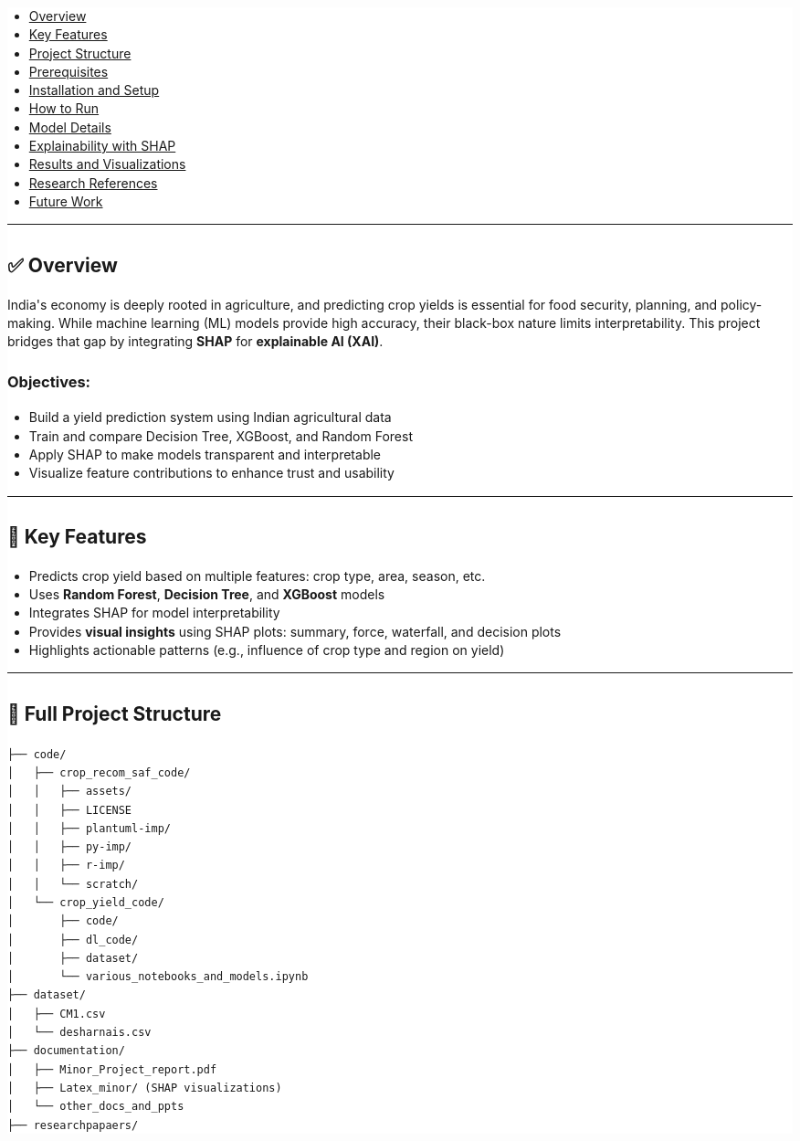 - [Overview](#overview)
- [Key Features](#key-features)
- [Project Structure](#project-structure)
- [Prerequisites](#prerequisites)
- [Installation and Setup](#installation-and-setup)
- [How to Run](#how-to-run)
- [Model Details](#model-details)
- [Explainability with SHAP](#explainability-with-shap)
- [Results and Visualizations](#results-and-visualizations)
- [Research References](#research-references)
- [Future Work](#future-work)

---

## ✅ Overview

India's economy is deeply rooted in agriculture, and predicting crop yields is essential for food security, planning, and policy-making. While machine learning (ML) models provide high accuracy, their black-box nature limits interpretability. This project bridges that gap by integrating **SHAP** for **explainable AI (XAI)**.

### Objectives:

- Build a yield prediction system using Indian agricultural data
- Train and compare Decision Tree, XGBoost, and Random Forest
- Apply SHAP to make models transparent and interpretable
- Visualize feature contributions to enhance trust and usability

---

## 🌟 Key Features

- Predicts crop yield based on multiple features: crop type, area, season, etc.
- Uses **Random Forest**, **Decision Tree**, and **XGBoost** models
- Integrates SHAP for model interpretability
- Provides **visual insights** using SHAP plots: summary, force, waterfall, and decision plots
- Highlights actionable patterns (e.g., influence of crop type and region on yield)

---

## 📁 Full Project Structure

```
├── code/
│   ├── crop_recom_saf_code/
│   │   ├── assets/
│   │   ├── LICENSE
│   │   ├── plantuml-imp/
│   │   ├── py-imp/
│   │   ├── r-imp/
│   │   └── scratch/
│   └── crop_yield_code/
│       ├── code/
│       ├── dl_code/
│       ├── dataset/
│       └── various_notebooks_and_models.ipynb
├── dataset/
│   ├── CM1.csv
│   └── desharnais.csv
├── documentation/
│   ├── Minor_Project_report.pdf
│   ├── Latex_minor/ (SHAP visualizations)
│   └── other_docs_and_ppts
├── researchpapaers/
```